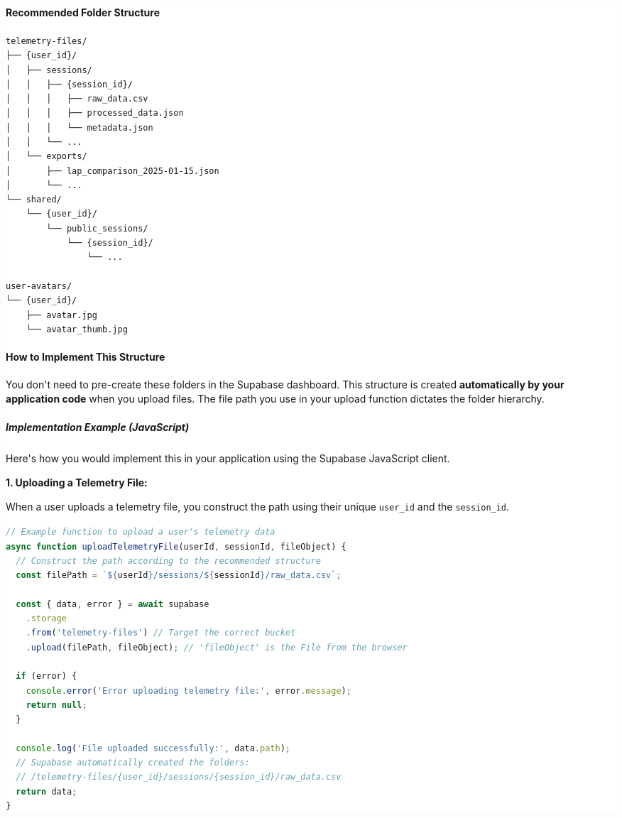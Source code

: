 #### **Recommended Folder Structure**
```
telemetry-files/
├── {user_id}/
│   ├── sessions/
│   │   ├── {session_id}/
│   │   │   ├── raw_data.csv
│   │   │   ├── processed_data.json
│   │   │   └── metadata.json
│   │   └── ...
│   └── exports/
│       ├── lap_comparison_2025-01-15.json
│       └── ...
└── shared/
    └── {user_id}/
        └── public_sessions/
            └── {session_id}/
                └── ...

user-avatars/
└── {user_id}/
    ├── avatar.jpg
    └── avatar_thumb.jpg
```

#### **How to Implement This Structure**

You don't need to pre-create these folders in the Supabase dashboard. This structure is created **automatically by your application code** when you upload files. The file path you use in your upload function dictates the folder hierarchy.

##### **Implementation Example (JavaScript)**

Here's how you would implement this in your application using the Supabase JavaScript client.

**1. Uploading a Telemetry File:**

When a user uploads a telemetry file, you construct the path using their unique `user_id` and the `session_id`.

```javascript
// Example function to upload a user's telemetry data
async function uploadTelemetryFile(userId, sessionId, fileObject) {
  // Construct the path according to the recommended structure
  const filePath = `${userId}/sessions/${sessionId}/raw_data.csv`;

  const { data, error } = await supabase
    .storage
    .from('telemetry-files') // Target the correct bucket
    .upload(filePath, fileObject); // 'fileObject' is the File from the browser

  if (error) {
    console.error('Error uploading telemetry file:', error.message);
    return null;
  }

  console.log('File uploaded successfully:', data.path);
  // Supabase automatically created the folders:
  // /telemetry-files/{user_id}/sessions/{session_id}/raw_data.csv
  return data;
}
```
